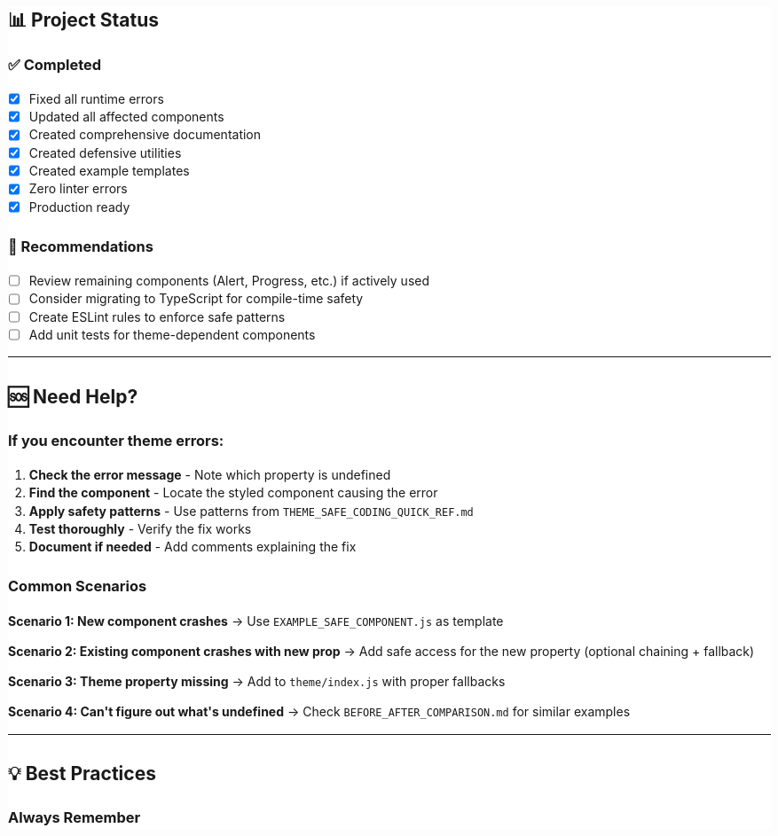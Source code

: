 
## 📊 Project Status

### ✅ Completed

- [x] Fixed all runtime errors
- [x] Updated all affected components
- [x] Created comprehensive documentation
- [x] Created defensive utilities
- [x] Created example templates
- [x] Zero linter errors
- [x] Production ready

### 🎯 Recommendations

- [ ] Review remaining components (Alert, Progress, etc.) if actively used
- [ ] Consider migrating to TypeScript for compile-time safety
- [ ] Create ESLint rules to enforce safe patterns
- [ ] Add unit tests for theme-dependent components

---

## 🆘 Need Help?

### If you encounter theme errors:

1. **Check the error message** - Note which property is undefined
2. **Find the component** - Locate the styled component causing the error
3. **Apply safety patterns** - Use patterns from `THEME_SAFE_CODING_QUICK_REF.md`
4. **Test thoroughly** - Verify the fix works
5. **Document if needed** - Add comments explaining the fix

### Common Scenarios

**Scenario 1: New component crashes**
→ Use `EXAMPLE_SAFE_COMPONENT.js` as template

**Scenario 2: Existing component crashes with new prop**
→ Add safe access for the new property (optional chaining + fallback)

**Scenario 3: Theme property missing**
→ Add to `theme/index.js` with proper fallbacks

**Scenario 4: Can't figure out what's undefined**
→ Check `BEFORE_AFTER_COMPARISON.md` for similar examples

---

## 💡 Best Practices

### Always Remember
